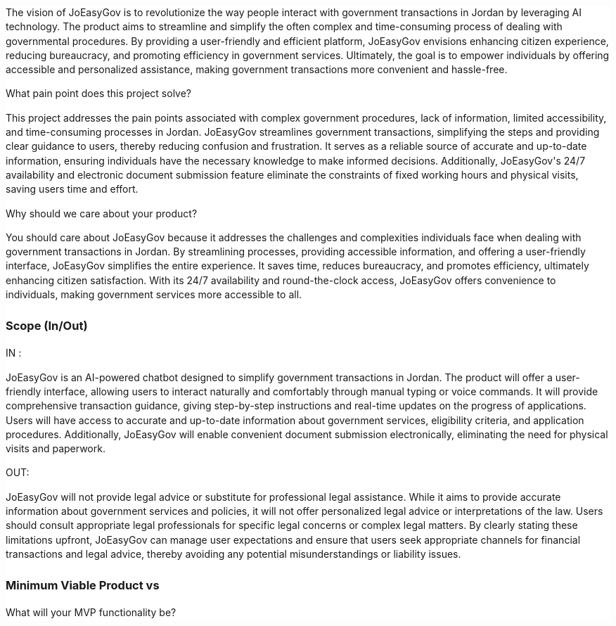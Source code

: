 
The vision of JoEasyGov is to revolutionize the way people interact with government transactions in Jordan by leveraging AI technology. The product aims to streamline and simplify the often complex and time-consuming process of dealing with governmental procedures. By providing a user-friendly and efficient platform, JoEasyGov envisions enhancing citizen experience, reducing bureaucracy, and promoting efficiency in government services. Ultimately, the goal is to empower individuals by offering accessible and personalized assistance, making government transactions more convenient and hassle-free.


What pain point does this project solve?


This project addresses the pain points associated with complex government procedures, lack of information, limited accessibility, and time-consuming processes in Jordan. JoEasyGov streamlines government transactions, simplifying the steps and providing clear guidance to users, thereby reducing confusion and frustration. It serves as a reliable source of accurate and up-to-date information, ensuring individuals have the necessary knowledge to make informed decisions. Additionally, JoEasyGov's 24/7 availability and electronic document submission feature eliminate the constraints of fixed working hours and physical visits, saving users time and effort.


Why should we care about your product?


You should care about JoEasyGov because it addresses the challenges and complexities individuals face when dealing with government transactions in Jordan. By streamlining processes, providing accessible information, and offering a user-friendly interface, JoEasyGov simplifies the entire experience. It saves time, reduces bureaucracy, and promotes efficiency, ultimately enhancing citizen satisfaction. With its 24/7 availability and round-the-clock access, JoEasyGov offers convenience to individuals, making government services more accessible to all.

### Scope (In/Out)
IN :


JoEasyGov is an AI-powered chatbot designed to simplify government transactions in Jordan. The product will offer a user-friendly interface, allowing users to interact naturally and comfortably through manual typing or voice commands. It will provide comprehensive transaction guidance, giving step-by-step instructions and real-time updates on the progress of applications. Users will have access to accurate and up-to-date information about government services, eligibility criteria, and application procedures. Additionally, JoEasyGov will enable convenient document submission electronically, eliminating the need for physical visits and paperwork.

OUT:

JoEasyGov will not provide legal advice or substitute for professional legal assistance. While it aims to provide accurate information about government services and policies, it will not offer personalized legal advice or interpretations of the law. Users should consult appropriate legal professionals for specific legal concerns or complex legal matters.
By clearly stating these limitations upfront, JoEasyGov can manage user expectations and ensure that users seek appropriate channels for financial transactions and legal advice, thereby avoiding any potential misunderstandings or liability issues.


### Minimum Viable Product vs
What will your MVP functionality be?
